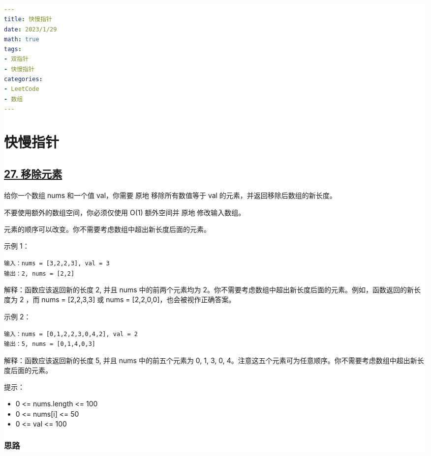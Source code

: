 ```yaml
---
title: 快慢指针
date: 2023/1/29
math: true
tags:
- 双指针
- 快慢指针
categories:
- LeetCode
- 数组
---
```


# 快慢指针

## [27. 移除元素](https://leetcode.cn/problems/remove-element/ "27. 移除元素")

给你一个数组 nums 和一个值 val，你需要 原地 移除所有数值等于 val 的元素，并返回移除后数组的新长度。

不要使用额外的数组空间，你必须仅使用 O(1) 额外空间并 原地 修改输入数组。

元素的顺序可以改变。你不需要考虑数组中超出新长度后面的元素。



示例 1：

```纯文本
输入：nums = [3,2,2,3], val = 3
输出：2, nums = [2,2]
```

解释：函数应该返回新的长度 2, 并且 nums 中的前两个元素均为 2。你不需要考虑数组中超出新长度后面的元素。例如，函数返回的新长度为 2 ，而 nums = \[2,2,3,3] 或 nums = \[2,2,0,0]，也会被视作正确答案。



示例 2：

```纯文本
输入：nums = [0,1,2,2,3,0,4,2], val = 2
输出：5, nums = [0,1,4,0,3]
```

解释：函数应该返回新的长度 5, 并且 nums 中的前五个元素为 0, 1, 3, 0, 4。注意这五个元素可为任意顺序。你不需要考虑数组中超出新长度后面的元素。


提示：

-   0 <= nums.length <= 100
-   0 <= nums\[i] <= 50
-   0 <= val <= 100

### 思路
